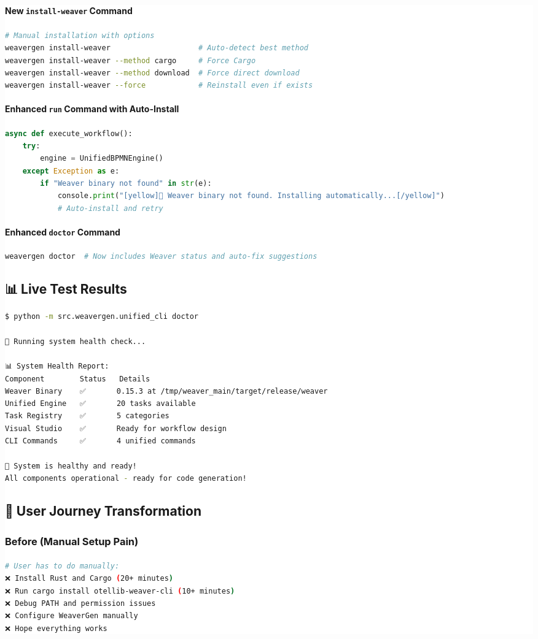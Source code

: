 #### New `install-weaver` Command
```bash
# Manual installation with options
weavergen install-weaver                    # Auto-detect best method
weavergen install-weaver --method cargo     # Force Cargo
weavergen install-weaver --method download  # Force direct download
weavergen install-weaver --force            # Reinstall even if exists
```

#### Enhanced `run` Command with Auto-Install
```python
async def execute_workflow():
    try:
        engine = UnifiedBPMNEngine()
    except Exception as e:
        if "Weaver binary not found" in str(e):
            console.print("[yellow]🔧 Weaver binary not found. Installing automatically...[/yellow]")
            # Auto-install and retry
```

#### Enhanced `doctor` Command
```bash
weavergen doctor  # Now includes Weaver status and auto-fix suggestions
```

## 📊 Live Test Results

```bash
$ python -m src.weavergen.unified_cli doctor

🏥 Running system health check...

📊 System Health Report:
Component        Status   Details                                           
Weaver Binary    ✅       0.15.3 at /tmp/weaver_main/target/release/weaver  
Unified Engine   ✅       20 tasks available                                
Task Registry    ✅       5 categories                                      
Visual Studio    ✅       Ready for workflow design                         
CLI Commands     ✅       4 unified commands                                

🎉 System is healthy and ready!
All components operational - ready for code generation!
```

## 🎯 User Journey Transformation

### Before (Manual Setup Pain)
```bash
# User has to do manually:
❌ Install Rust and Cargo (20+ minutes)
❌ Run cargo install otellib-weaver-cli (10+ minutes) 
❌ Debug PATH and permission issues
❌ Configure WeaverGen manually
❌ Hope everything works
```
